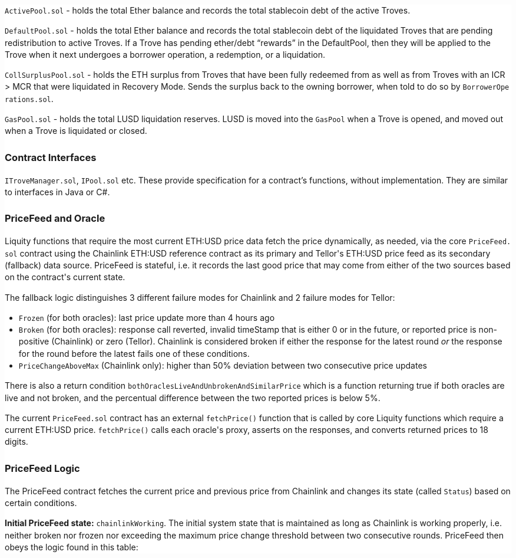 `ActivePool.sol` - holds the total Ether balance and records the total stablecoin debt of the active Troves.

`DefaultPool.sol` - holds the total Ether balance and records the total stablecoin debt of the liquidated Troves that are pending redistribution to active Troves. If a Trove has pending ether/debt “rewards” in the DefaultPool, then they will be applied to the Trove when it next undergoes a borrower operation, a redemption, or a liquidation.

`CollSurplusPool.sol` - holds the ETH surplus from Troves that have been fully redeemed from as well as from Troves with an ICR > MCR that were liquidated in Recovery Mode. Sends the surplus back to the owning borrower, when told to do so by `BorrowerOperations.sol`.

`GasPool.sol` - holds the total LUSD liquidation reserves. LUSD is moved into the `GasPool` when a Trove is opened, and moved out when a Trove is liquidated or closed.

### Contract Interfaces

`ITroveManager.sol`, `IPool.sol` etc. These provide specification for a contract’s functions, without implementation. They are similar to interfaces in Java or C#.

### PriceFeed and Oracle

Liquity functions that require the most current ETH:USD price data fetch the price dynamically, as needed, via the core `PriceFeed.sol` contract using the Chainlink ETH:USD reference contract as its primary and Tellor's ETH:USD price feed as its secondary (fallback) data source. PriceFeed is stateful, i.e. it records the last good price that may come from either of the two sources based on the contract's current state.

The fallback logic distinguishes 3 different failure modes for Chainlink and 2 failure modes for Tellor:

- `Frozen` (for both oracles): last price update more than 4 hours ago
- `Broken` (for both oracles): response call reverted, invalid timeStamp that is either 0 or in the future, or reported price is non-positive (Chainlink) or zero (Tellor). Chainlink is considered broken if either the response for the latest round _or_ the response for the round before the latest fails one of these conditions.
- `PriceChangeAboveMax` (Chainlink only): higher than 50% deviation between two consecutive price updates

There is also a return condition `bothOraclesLiveAndUnbrokenAndSimilarPrice` which is a function returning true if both oracles are live and not broken, and the percentual difference between the two reported prices is below 5%.

The current `PriceFeed.sol` contract has an external `fetchPrice()` function that is called by core Liquity functions which require a current ETH:USD price.  `fetchPrice()` calls each oracle's proxy, asserts on the responses, and converts returned prices to 18 digits.

### PriceFeed Logic

The PriceFeed contract fetches the current price and previous price from Chainlink and changes its state (called `Status`) based on certain conditions.

**Initial PriceFeed state:** `chainlinkWorking`. The initial system state that is maintained as long as Chainlink is working properly, i.e. neither broken nor frozen nor exceeding the maximum price change threshold between two consecutive rounds. PriceFeed then obeys the logic found in this table:

